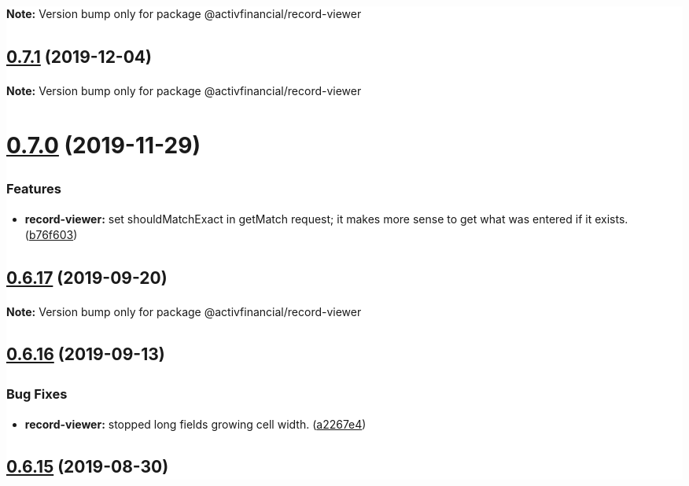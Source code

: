 **Note:** Version bump only for package @activfinancial/record-viewer





## [0.7.1](https://github.com/activfinancial/cg-api-examples/compare/@activfinancial/record-viewer@0.7.0...@activfinancial/record-viewer@0.7.1) (2019-12-04)

**Note:** Version bump only for package @activfinancial/record-viewer





# [0.7.0](https://github.com/activfinancial/cg-api-examples/compare/@activfinancial/record-viewer@0.6.17...@activfinancial/record-viewer@0.7.0) (2019-11-29)


### Features

* **record-viewer:** set shouldMatchExact in getMatch request; it makes more sense to get what was entered if it exists. ([b76f603](https://github.com/activfinancial/cg-api-examples/commit/b76f603))





## [0.6.17](https://github.com/activfinancial/cg-api-examples/compare/@activfinancial/record-viewer@0.6.16...@activfinancial/record-viewer@0.6.17) (2019-09-20)

**Note:** Version bump only for package @activfinancial/record-viewer





## [0.6.16](https://github.com/activfinancial/cg-api-examples/compare/@activfinancial/record-viewer@0.6.15...@activfinancial/record-viewer@0.6.16) (2019-09-13)


### Bug Fixes

* **record-viewer:** stopped long fields growing cell width. ([a2267e4](https://github.com/activfinancial/cg-api-examples/commit/a2267e4))





## [0.6.15](https://github.com/activfinancial/cg-api-examples/compare/@activfinancial/record-viewer@0.6.13...@activfinancial/record-viewer@0.6.15) (2019-08-30)

